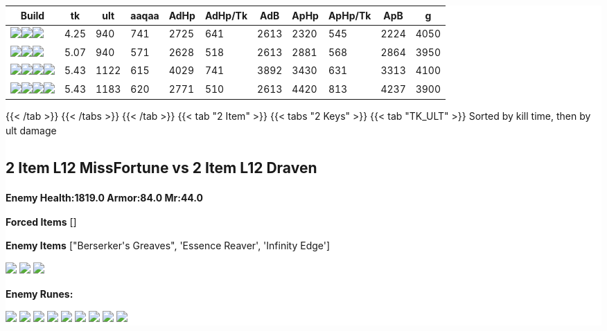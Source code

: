 



 Build |tk|ult|aaqaa|AdHp|AdHp/Tk|AdB|ApHp|ApHp/Tk|ApB|g
-|-|-|-|-|-|-|-|-|-|-
![](/item/3153.png)![](/item/1001.png)![](/item/1055.png)|4.25|940|741|2725|641|2613|2320|545|2224|4050
![](/item/3091.png)![](/item/1001.png)![](/item/1055.png)|5.07|940|571|2628|518|2613|2881|568|2864|3950
![](/item/6673.png)![](/item/1001.png)![](/item/1055.png)![](/item/1036.png)|5.43|1122|615|4029|741|3892|3430|631|3313|4100
![](/item/3156.png)![](/item/1001.png)![](/item/1055.png)![](/item/1036.png)|5.43|1183|620|2771|510|2613|4420|813|4237|3900
{{< /tab >}}
{{< /tabs >}}
{{< /tab >}}
{{< tab "2 Item" >}}
{{< tabs "2 Keys" >}}
{{< tab "TK_ULT" >}}
Sorted by kill time, then by ult damage
## 2 Item L12 MissFortune vs 2 Item L12 Draven

**Enemy Health:1819.0 Armor:84.0 Mr:44.0**


**Forced Items** []








**Enemy Items** ["Berserker's Greaves", 'Essence Reaver', 'Infinity Edge']





![](/item/3006.png)
![](/item/3508.png)
![](/item/3031.png)



**Enemy Runes:**





![](/Styles/Precision/LethalTempo/LethalTempo.png)
![](/Styles/Precision/Triumph.png)
![](/Styles/Precision/LegendBloodline/LegendBloodline.png)
![](/Styles/Sorcery/LastStand/LastStand.png)
![](/Styles/Domination/EyeballCollection/EyeballCollection.png)
![](/Styles/Domination/TreasureHunter/TreasureHunter.png)
![](/StatMods/StatModsAttackSpeedIcon.png)
![](/StatMods/StatModsAdaptiveForceIcon.png)
![](/StatMods/StatModsArmorIcon.png)
